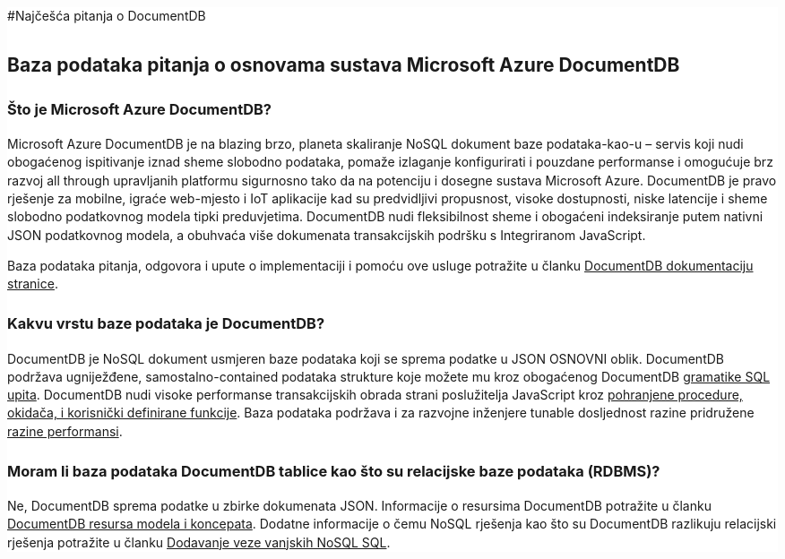 <properties 
    pageTitle="Baza podataka DocumentDB pitanja – najčešća pitanja o | Microsoft Azure" 
    description="Saznajte odgovore na najčešća pitanja o Azure DocumentDB NoSQL dokumenta servisa baze podataka za JSON. Odgovaranje na pitanja baze podataka o kapacitetu, razine performanse i skaliranja." 
    keywords="Pitanja iz baze podataka, najčešća pitanja, documentdb, azure, Microsoft azure"
    services="documentdb" 
    authors="mimig1" 
    manager="jhubbard" 
    editor="monicar" 
    documentationCenter=""/>

<tags 
    ms.service="documentdb" 
    ms.workload="data-services" 
    ms.tgt_pltfrm="na" 
    ms.devlang="na" 
    ms.topic="article" 
    ms.date="10/03/2016" 
    ms.author="mimig"/>


#<a name="frequently-asked-questions-about-documentdb"></a>Najčešća pitanja o DocumentDB

## <a name="database-questions-about-microsoft-azure-documentdb-fundamentals"></a>Baza podataka pitanja o osnovama sustava Microsoft Azure DocumentDB

### <a name="what-is-microsoft-azure-documentdb"></a>Što je Microsoft Azure DocumentDB? 
Microsoft Azure DocumentDB je na blazing brzo, planeta skaliranje NoSQL dokument baze podataka-kao-u – servis koji nudi obogaćenog ispitivanje iznad sheme slobodno podataka, pomaže izlaganje konfigurirati i pouzdane performanse i omogućuje brz razvoj all through upravljanih platformu sigurnosno tako da na potenciju i dosegne sustava Microsoft Azure. DocumentDB je pravo rješenje za mobilne, igraće web-mjesto i IoT aplikacije kad su predvidljivi propusnost, visoke dostupnosti, niske latencije i sheme slobodno podatkovnog modela tipki preduvjetima. DocumentDB nudi fleksibilnost sheme i obogaćeni indeksiranje putem nativni JSON podatkovnog modela, a obuhvaća više dokumenata transakcijskih podršku s Integriranom JavaScript.  
  
Baza podataka pitanja, odgovora i upute o implementaciji i pomoću ove usluge potražite u članku [DocumentDB dokumentaciju stranice](https://azure.microsoft.com/documentation/services/documentdb/).

### <a name="what-kind-of-database-is-documentdb"></a>Kakvu vrstu baze podataka je DocumentDB?
DocumentDB je NoSQL dokument usmjeren baze podataka koji se sprema podatke u JSON OSNOVNI oblik.  DocumentDB podržava ugniježđene, samostalno-contained podataka strukture koje možete mu kroz obogaćenog DocumentDB [gramatike SQL upita](documentdb-sql-query.md). DocumentDB nudi visoke performanse transakcijskih obrada strani poslužitelja JavaScript kroz [pohranjene procedure, okidača, i korisnički definirane funkcije](documentdb-programming.md). Baza podataka podržava i za razvojne inženjere tunable dosljednost razine pridružene [razine performansi](documentdb-performance-levels.md).
 
### <a name="do-documentdb-databases-have-tables-like-a-relational-database-rdbms"></a>Moram li baza podataka DocumentDB tablice kao što su relacijske baze podataka (RDBMS)?
Ne, DocumentDB sprema podatke u zbirke dokumenata JSON.  Informacije o resursima DocumentDB potražite u članku [DocumentDB resursa modela i koncepata](documentdb-resources.md). Dodatne informacije o čemu NoSQL rješenja kao što su DocumentDB razlikuju relacijski rješenja potražite u članku [Dodavanje veze vanjskih NoSQL SQL](documentdb-nosql-vs-sql.md).
